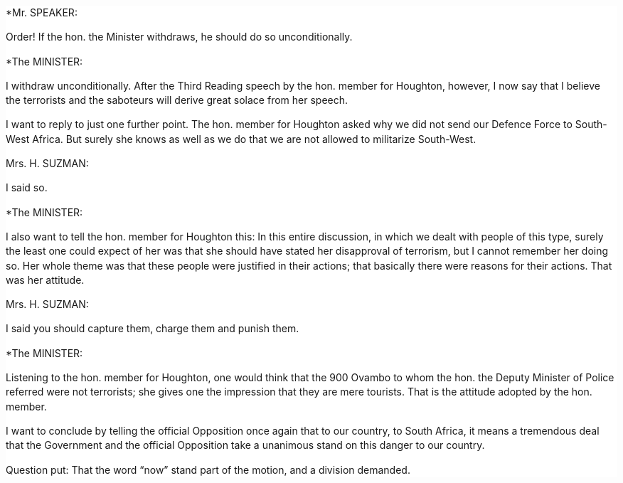 <from>*Mr. <person refersTo="hansard_za">SPEAKER</person>:</from>

<p>Order! If the hon. the Minister withdraws, he should do so unconditionally.</p>

</speech>

<speech by="#minister">

<from>*The <person refersTo="hansard_za">MINISTER</person>:</from>

<p>I withdraw unconditionally. After the Third Reading speech by the hon. member for Houghton, however, I now say that I believe the terrorists and the saboteurs will derive great solace from her speech.</p>

<p>I want to reply to just one further point. The hon. member for Houghton asked why we did not send our Defence Force to South-West Africa. But surely she knows as well as <span class="col_7261-7262" refersTo="page_0892"/>we do that we are not allowed to militarize South-West.</p>

</speech>

<speech by="#suzman">

<from>Mrs. <person refersTo="hansard_za">H. SUZMAN</person>:</from>

<p>I said so.</p>

</speech>

<speech by="#minister">

<from>*The <person refersTo="hansard_za">MINISTER</person>:</from>

<p>I also want to tell the hon. member for Houghton this: In this entire discussion, in which we dealt with people of this type, surely the least one could expect of her was that she should have stated her disapproval of terrorism, but I cannot remember her doing so. Her whole theme was that these people were justified in their actions; that basically there were reasons for their actions. That was her attitude.</p>

</speech>

<speech by="#suzman">

<from>Mrs. <person refersTo="hansard_za">H. SUZMAN</person>:</from>

<p>I said you should capture them, charge them and punish them.</p>

</speech>

<speech by="#minister">

<from>*The <person refersTo="hansard_za">MINISTER</person>:</from>

<p>Listening to the hon. member for Houghton, one would think that the 900 Ovambo to whom the hon. the Deputy Minister of Police referred were not terrorists; she gives one the impression that they are mere tourists. That is the attitude adopted by the hon. member.</p>

<p>I want to conclude by telling the official Opposition once again that to our country, to South Africa, it means a tremendous deal that the Government and the official Opposition take a unanimous stand on this danger to our country.</p>

<p>Question put: That the word &#x201C;now&#x201D; stand part of the motion, and a division demanded.</p>
